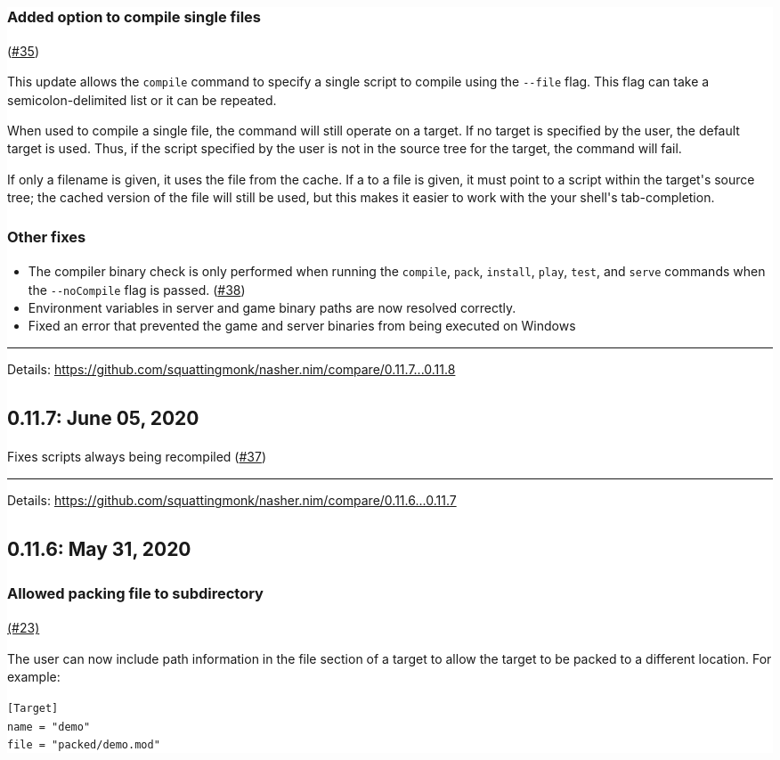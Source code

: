 ### Added option to compile single files
([#35](https://github.com/squattingmonk/nasher.nim/issues/35))

This update allows the `compile` command to specify a single script to compile
using the `--file` flag. This flag can take a semicolon-delimited list or it
can be repeated.

When used to compile a single file, the command will still operate on a target.
If no target is specified by the user, the default target is used. Thus, if the
script specified by the user is not in the source tree for the target, the
command will fail.

If only a filename is given, it uses the file from the cache. If a to a file is
given, it must point to a script within the target's source tree; the cached
version of the file will still be used, but this makes it easier to work with
the your shell's tab-completion.

### Other fixes

- The compiler binary check is only performed when running the `compile`,
  `pack`, `install`, `play`, `test`, and `serve` commands when the
  `--noCompile` flag is passed.
  ([#38](https://github.com/squattingmonk/nasher.nim/issues/38))
- Environment variables in server and game binary paths are now resolved
  correctly.
- Fixed an error that prevented the game and server binaries from being
  executed on Windows

---

Details: https://github.com/squattingmonk/nasher.nim/compare/0.11.7...0.11.8

## 0.11.7: June 05, 2020

Fixes scripts always being recompiled
([#37](https://github.com/squattingmonk/nasher.nim/issues/37))

---

Details: https://github.com/squattingmonk/nasher.nim/compare/0.11.6...0.11.7

## 0.11.6: May 31, 2020

### Allowed packing file to subdirectory
[(#23)](https://github.com/squattingmonk/nasher.nim/issues/23)

The user can now include path information in the file section of a
target to allow the target to be packed to a different location. For
example:

    [Target]
    name = "demo"
    file = "packed/demo.mod"
